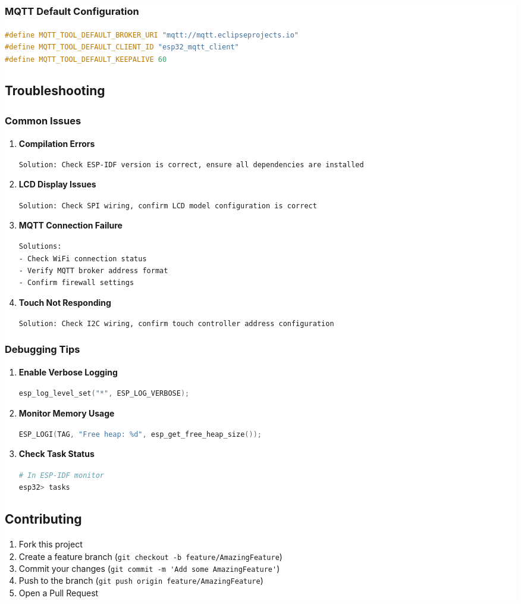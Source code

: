 ### MQTT Default Configuration

```c
#define MQTT_TOOL_DEFAULT_BROKER_URI "mqtt://mqtt.eclipseprojects.io"
#define MQTT_TOOL_DEFAULT_CLIENT_ID "esp32_mqtt_client"
#define MQTT_TOOL_DEFAULT_KEEPALIVE 60
```

## Troubleshooting

### Common Issues

1. **Compilation Errors**
   ```
   Solution: Check ESP-IDF version is correct, ensure all dependencies are installed
   ```

2. **LCD Display Issues**
   ```
   Solution: Check SPI wiring, confirm LCD model configuration is correct
   ```

3. **MQTT Connection Failure**
   ```
   Solutions:
   - Check WiFi connection status
   - Verify MQTT broker address format
   - Confirm firewall settings
   ```

4. **Touch Not Responding**
   ```
   Solution: Check I2C wiring, confirm touch controller address configuration
   ```

### Debugging Tips

1. **Enable Verbose Logging**
   ```c
   esp_log_level_set("*", ESP_LOG_VERBOSE);
   ```

2. **Monitor Memory Usage**
   ```c
   ESP_LOGI(TAG, "Free heap: %d", esp_get_free_heap_size());
   ```

3. **Check Task Status**
   ```bash
   # In ESP-IDF monitor
   esp32> tasks
   ```

## Contributing

1. Fork this project
2. Create a feature branch (`git checkout -b feature/AmazingFeature`)
3. Commit your changes (`git commit -m 'Add some AmazingFeature'`)
4. Push to the branch (`git push origin feature/AmazingFeature`)
5. Open a Pull Request
